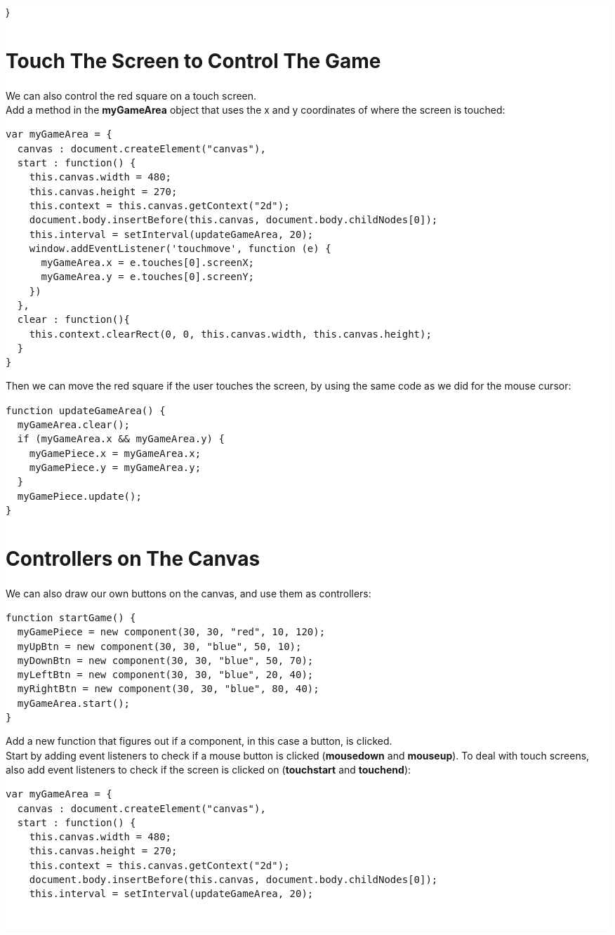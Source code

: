 }
</pre>
<h1>Touch The Screen to Control The Game</h1>
We can also control the red square on a touch screen.
<br>
Add a method in the <b>myGameArea</b> object that uses the x and y coordinates of where the screen is touched:
<pre>
var myGameArea = {
  canvas : document.createElement("canvas"),
  start : function() {
    this.canvas.width = 480;
    this.canvas.height = 270;
    this.context = this.canvas.getContext("2d");
    document.body.insertBefore(this.canvas, document.body.childNodes[0]);
    this.interval = setInterval(updateGameArea, 20);
    window.addEventListener('touchmove', function (e) {
      myGameArea.x = e.touches[0].screenX;
      myGameArea.y = e.touches[0].screenY;
    })
  },
  clear : function(){
    this.context.clearRect(0, 0, this.canvas.width, this.canvas.height);
  }
}
</pre>
Then we can move the red square if the user touches the screen, by using the same code as we did for the mouse cursor:
<pre>
function updateGameArea() {
  myGameArea.clear();
  if (myGameArea.x && myGameArea.y) {
    myGamePiece.x = myGameArea.x;
    myGamePiece.y = myGameArea.y;
  }
  myGamePiece.update();
}
</pre>
<h1>Controllers on The Canvas</h1>
We can also draw our own buttons on the canvas, and use them as controllers:
<pre>
function startGame() {
  myGamePiece = new component(30, 30, "red", 10, 120);
  myUpBtn = new component(30, 30, "blue", 50, 10);
  myDownBtn = new component(30, 30, "blue", 50, 70);
  myLeftBtn = new component(30, 30, "blue", 20, 40);
  myRightBtn = new component(30, 30, "blue", 80, 40);
  myGameArea.start();
}
</pre>
Add a new function that figures out if a component, in this case a button, is clicked.
<br>
Start by adding event listeners to check if a mouse button is clicked (<b>mousedown</b> and <b>mouseup</b>). To deal with touch screens, also add event listeners to check if the screen is clicked on (<b>touchstart</b> and <b>touchend</b>):
<pre>
var myGameArea = {
  canvas : document.createElement("canvas"),
  start : function() {
    this.canvas.width = 480;
    this.canvas.height = 270;
    this.context = this.canvas.getContext("2d");
    document.body.insertBefore(this.canvas, document.body.childNodes[0]);
    this.interval = setInterval(updateGameArea, 20);